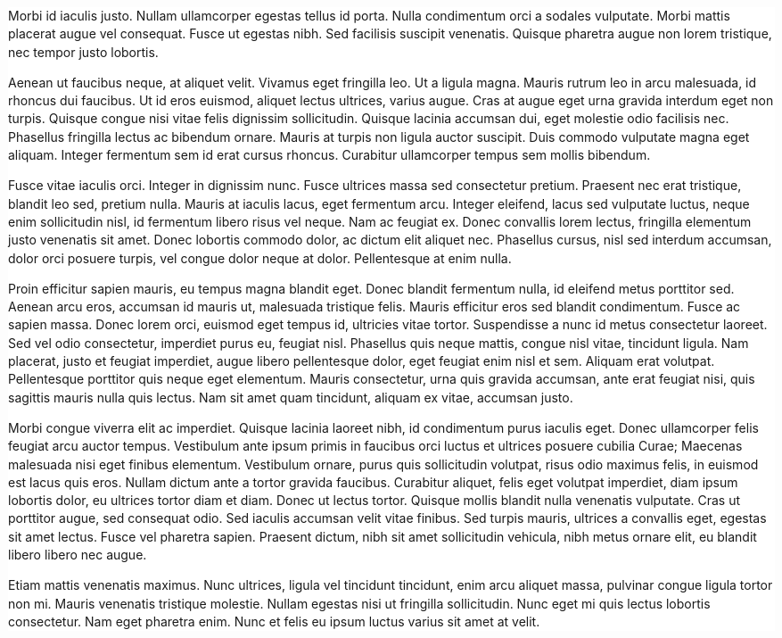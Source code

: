 Morbi id iaculis justo. Nullam ullamcorper egestas tellus id porta. Nulla condimentum orci a sodales vulputate. Morbi mattis placerat augue vel consequat. Fusce ut egestas nibh. Sed facilisis suscipit venenatis. Quisque pharetra augue non lorem tristique, nec tempor justo lobortis.

Aenean ut faucibus neque, at aliquet velit. Vivamus eget fringilla leo. Ut a ligula magna. Mauris rutrum leo in arcu malesuada, id rhoncus dui faucibus. Ut id eros euismod, aliquet lectus ultrices, varius augue. Cras at augue eget urna gravida interdum eget non turpis. Quisque congue nisi vitae felis dignissim sollicitudin. Quisque lacinia accumsan dui, eget molestie odio facilisis nec. Phasellus fringilla lectus ac bibendum ornare. Mauris at turpis non ligula auctor suscipit. Duis commodo vulputate magna eget aliquam. Integer fermentum sem id erat cursus rhoncus. Curabitur ullamcorper tempus sem mollis bibendum.

Fusce vitae iaculis orci. Integer in dignissim nunc. Fusce ultrices massa sed consectetur pretium. Praesent nec erat tristique, blandit leo sed, pretium nulla. Mauris at iaculis lacus, eget fermentum arcu. Integer eleifend, lacus sed vulputate luctus, neque enim sollicitudin nisl, id fermentum libero risus vel neque. Nam ac feugiat ex. Donec convallis lorem lectus, fringilla elementum justo venenatis sit amet. Donec lobortis commodo dolor, ac dictum elit aliquet nec. Phasellus cursus, nisl sed interdum accumsan, dolor orci posuere turpis, vel congue dolor neque at dolor. Pellentesque at enim nulla.

Proin efficitur sapien mauris, eu tempus magna blandit eget. Donec blandit fermentum nulla, id eleifend metus porttitor sed. Aenean arcu eros, accumsan id mauris ut, malesuada tristique felis. Mauris efficitur eros sed blandit condimentum. Fusce ac sapien massa. Donec lorem orci, euismod eget tempus id, ultricies vitae tortor. Suspendisse a nunc id metus consectetur laoreet. Sed vel odio consectetur, imperdiet purus eu, feugiat nisl. Phasellus quis neque mattis, congue nisl vitae, tincidunt ligula. Nam placerat, justo et feugiat imperdiet, augue libero pellentesque dolor, eget feugiat enim nisl et sem. Aliquam erat volutpat. Pellentesque porttitor quis neque eget elementum. Mauris consectetur, urna quis gravida accumsan, ante erat feugiat nisi, quis sagittis mauris nulla quis lectus. Nam sit amet quam tincidunt, aliquam ex vitae, accumsan justo.

Morbi congue viverra elit ac imperdiet. Quisque lacinia laoreet nibh, id condimentum purus iaculis eget. Donec ullamcorper felis feugiat arcu auctor tempus. Vestibulum ante ipsum primis in faucibus orci luctus et ultrices posuere cubilia Curae; Maecenas malesuada nisi eget finibus elementum. Vestibulum ornare, purus quis sollicitudin volutpat, risus odio maximus felis, in euismod est lacus quis eros. Nullam dictum ante a tortor gravida faucibus. Curabitur aliquet, felis eget volutpat imperdiet, diam ipsum lobortis dolor, eu ultrices tortor diam et diam. Donec ut lectus tortor. Quisque mollis blandit nulla venenatis vulputate. Cras ut porttitor augue, sed consequat odio. Sed iaculis accumsan velit vitae finibus. Sed turpis mauris, ultrices a convallis eget, egestas sit amet lectus. Fusce vel pharetra sapien. Praesent dictum, nibh sit amet sollicitudin vehicula, nibh metus ornare elit, eu blandit libero libero nec augue.

Etiam mattis venenatis maximus. Nunc ultrices, ligula vel tincidunt tincidunt, enim arcu aliquet massa, pulvinar congue ligula tortor non mi. Mauris venenatis tristique molestie. Nullam egestas nisi ut fringilla sollicitudin. Nunc eget mi quis lectus lobortis consectetur. Nam eget pharetra enim. Nunc et felis eu ipsum luctus varius sit amet at velit.